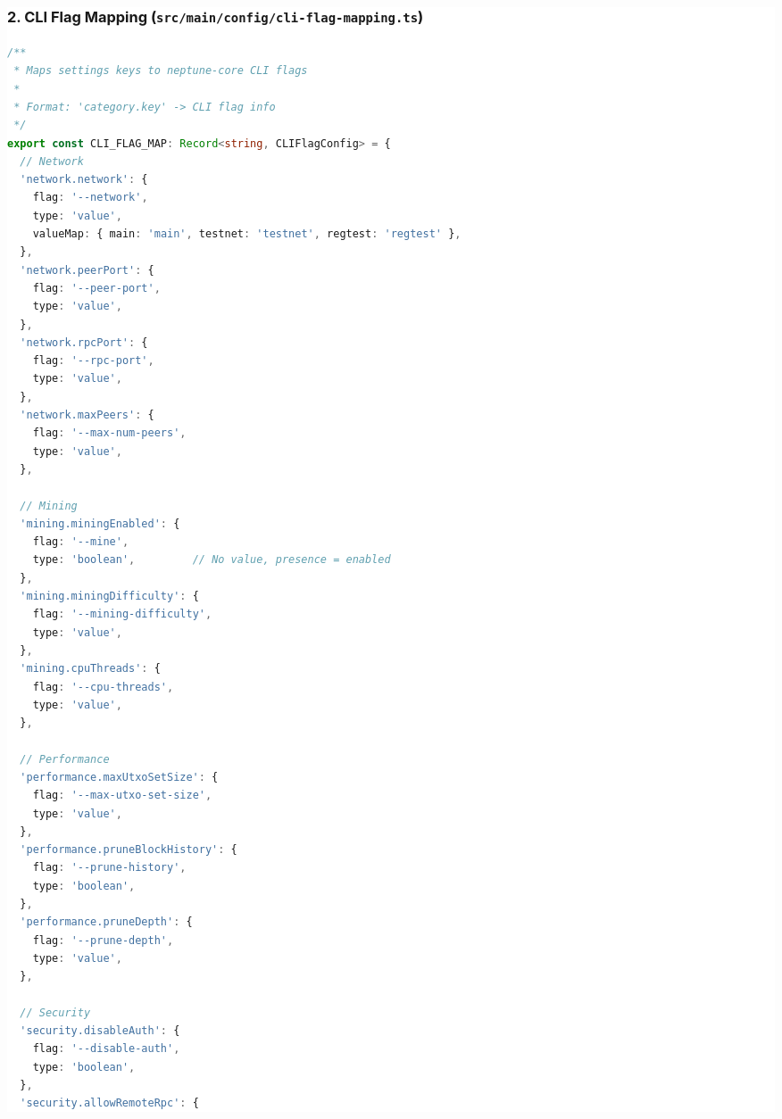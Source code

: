 ### 2. **CLI Flag Mapping** (`src/main/config/cli-flag-mapping.ts`)

```typescript
/**
 * Maps settings keys to neptune-core CLI flags
 * 
 * Format: 'category.key' -> CLI flag info
 */
export const CLI_FLAG_MAP: Record<string, CLIFlagConfig> = {
  // Network
  'network.network': {
    flag: '--network',
    type: 'value',
    valueMap: { main: 'main', testnet: 'testnet', regtest: 'regtest' },
  },
  'network.peerPort': {
    flag: '--peer-port',
    type: 'value',
  },
  'network.rpcPort': {
    flag: '--rpc-port',
    type: 'value',
  },
  'network.maxPeers': {
    flag: '--max-num-peers',
    type: 'value',
  },
  
  // Mining
  'mining.miningEnabled': {
    flag: '--mine',
    type: 'boolean',         // No value, presence = enabled
  },
  'mining.miningDifficulty': {
    flag: '--mining-difficulty',
    type: 'value',
  },
  'mining.cpuThreads': {
    flag: '--cpu-threads',
    type: 'value',
  },
  
  // Performance
  'performance.maxUtxoSetSize': {
    flag: '--max-utxo-set-size',
    type: 'value',
  },
  'performance.pruneBlockHistory': {
    flag: '--prune-history',
    type: 'boolean',
  },
  'performance.pruneDepth': {
    flag: '--prune-depth',
    type: 'value',
  },
  
  // Security
  'security.disableAuth': {
    flag: '--disable-auth',
    type: 'boolean',
  },
  'security.allowRemoteRpc': {
```